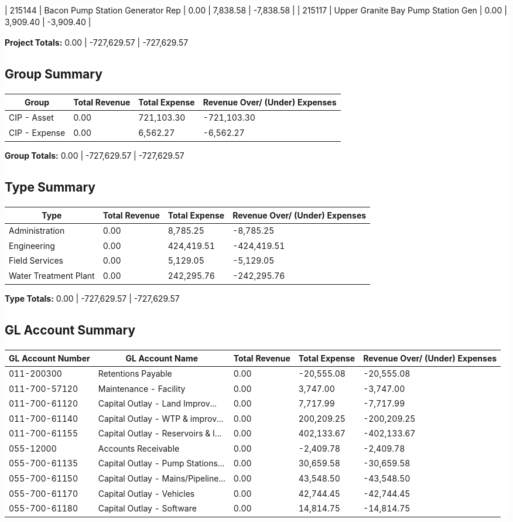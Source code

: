 | 215144         | Bacon Pump Station Generator Rep                       | 0.00          | 7,838.58      | -7,838.58                       |
| 215117         | Upper Granite Bay Pump Station Gen                     | 0.00          | 3,909.40      | -3,909.40                       |

**Project Totals:** 0.00 | -727,629.57 | -727,629.57

## Group Summary

| Group         | Total Revenue | Total Expense | Revenue Over/ (Under) Expenses |
|---------------|---------------|---------------|---------------------------------|
| CIP - Asset   | 0.00          | 721,103.30    | -721,103.30                     |
| CIP - Expense  | 0.00          | 6,562.27      | -6,562.27                       |

**Group Totals:** 0.00 | -727,629.57 | -727,629.57

## Type Summary

| Type                     | Total Revenue | Total Expense | Revenue Over/ (Under) Expenses |
|--------------------------|---------------|---------------|---------------------------------|
| Administration           | 0.00          | 8,785.25      | -8,785.25                       |
| Engineering              | 0.00          | 424,419.51    | -424,419.51                     |
| Field Services           | 0.00          | 5,129.05      | -5,129.05                       |
| Water Treatment Plant     | 0.00          | 242,295.76    | -242,295.76                     |

**Type Totals:** 0.00 | -727,629.57 | -727,629.57

## GL Account Summary

| GL Account Number | GL Account Name                               | Total Revenue | Total Expense | Revenue Over/ (Under) Expenses |
|--------------------|-----------------------------------------------|---------------|---------------|---------------------------------|
| 011-200300         | Retentions Payable                            | 0.00          | -20,555.08    | -20,555.08                      |
| 011-700-57120      | Maintenance - Facility                        | 0.00          | 3,747.00      | -3,747.00                       |
| 011-700-61120      | Capital Outlay - Land Improv...              | 0.00          | 7,717.99      | -7,717.99                       |
| 011-700-61140      | Capital Outlay - WTP & improv...             | 0.00          | 200,209.25    | -200,209.25                     |
| 011-700-61155      | Capital Outlay - Reservoirs & I...           | 0.00          | 402,133.67    | -402,133.67                     |
| 055-12000          | Accounts Receivable                           | 0.00          | -2,409.78     | -2,409.78                       |
| 055-700-61135      | Capital Outlay - Pump Stations...             | 0.00          | 30,659.58     | -30,659.58                      |
| 055-700-61150      | Capital Outlay - Mains/Pipeline...            | 0.00          | 43,548.50     | -43,548.50                      |
| 055-700-61170      | Capital Outlay - Vehicles                     | 0.00          | 42,744.45     | -42,744.45                      |
| 055-700-61180      | Capital Outlay - Software                     | 0.00          | 14,814.75     | -14,814.75                      |
